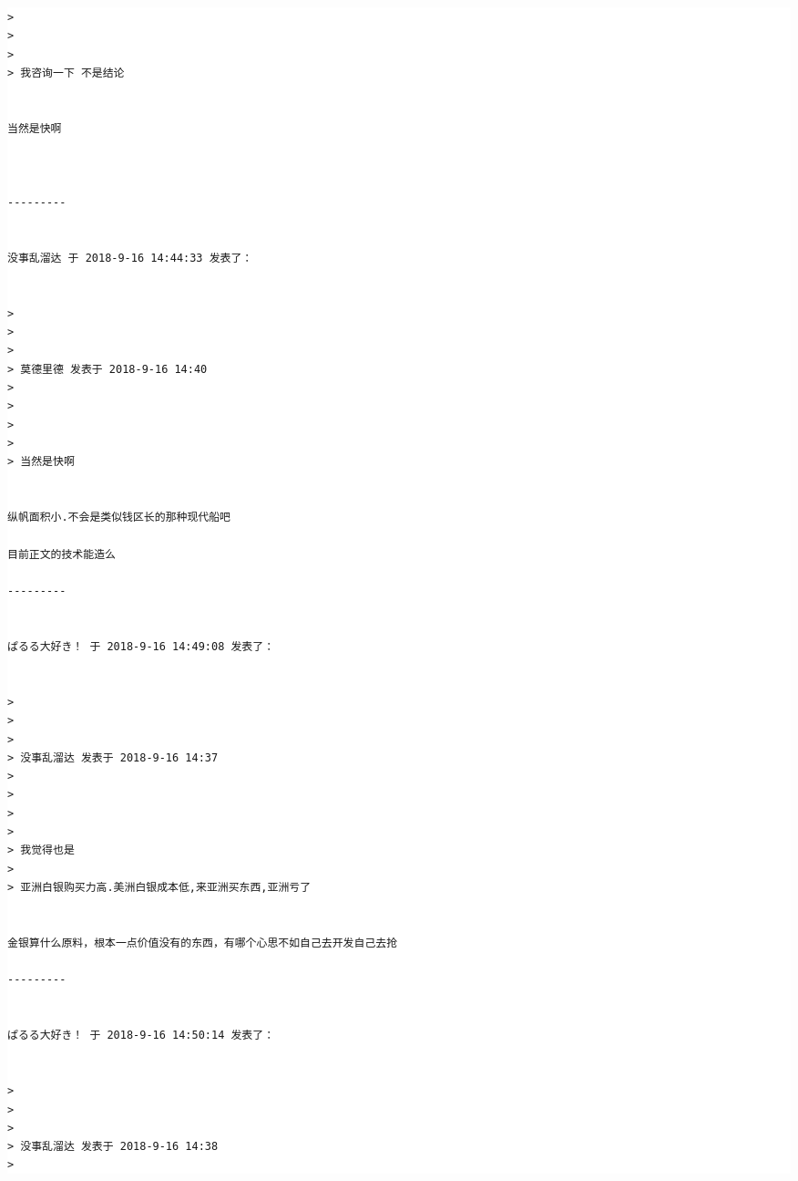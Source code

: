 ```
>
>
>
> 我咨询一下 不是结论


当然是快啊



---------


没事乱溜达 于 2018-9-16 14:44:33 发表了：


>
>
>
> 莫德里德 发表于 2018-9-16 14:40
>
>
>
>
> 当然是快啊


纵帆面积小.不会是类似钱区长的那种现代船吧

目前正文的技术能造么

---------


ぱるる大好き！ 于 2018-9-16 14:49:08 发表了：


>
>
>
> 没事乱溜达 发表于 2018-9-16 14:37
>
>
>
>
> 我觉得也是
>
> 亚洲白银购买力高.美洲白银成本低,来亚洲买东西,亚洲亏了


金银算什么原料，根本一点价值没有的东西，有哪个心思不如自己去开发自己去抢

---------


ぱるる大好き！ 于 2018-9-16 14:50:14 发表了：


>
>
>
> 没事乱溜达 发表于 2018-9-16 14:38
>
```